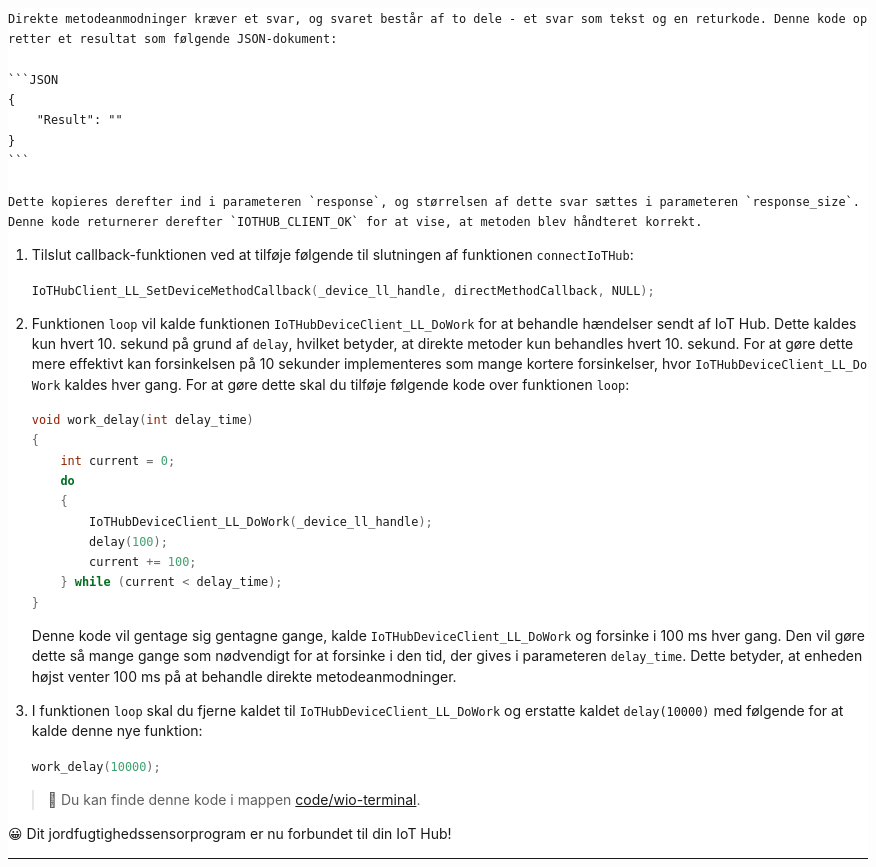     Direkte metodeanmodninger kræver et svar, og svaret består af to dele - et svar som tekst og en returkode. Denne kode opretter et resultat som følgende JSON-dokument:

    ```JSON
    {
        "Result": ""
    }
    ```

    Dette kopieres derefter ind i parameteren `response`, og størrelsen af dette svar sættes i parameteren `response_size`. Denne kode returnerer derefter `IOTHUB_CLIENT_OK` for at vise, at metoden blev håndteret korrekt.

1. Tilslut callback-funktionen ved at tilføje følgende til slutningen af funktionen `connectIoTHub`:

    ```cpp
    IoTHubClient_LL_SetDeviceMethodCallback(_device_ll_handle, directMethodCallback, NULL);
    ```

1. Funktionen `loop` vil kalde funktionen `IoTHubDeviceClient_LL_DoWork` for at behandle hændelser sendt af IoT Hub. Dette kaldes kun hvert 10. sekund på grund af `delay`, hvilket betyder, at direkte metoder kun behandles hvert 10. sekund. For at gøre dette mere effektivt kan forsinkelsen på 10 sekunder implementeres som mange kortere forsinkelser, hvor `IoTHubDeviceClient_LL_DoWork` kaldes hver gang. For at gøre dette skal du tilføje følgende kode over funktionen `loop`:

    ```cpp
    void work_delay(int delay_time)
    {
        int current = 0;
        do
        {
            IoTHubDeviceClient_LL_DoWork(_device_ll_handle);
            delay(100);
            current += 100;
        } while (current < delay_time);
    }
    ```

    Denne kode vil gentage sig gentagne gange, kalde `IoTHubDeviceClient_LL_DoWork` og forsinke i 100 ms hver gang. Den vil gøre dette så mange gange som nødvendigt for at forsinke i den tid, der gives i parameteren `delay_time`. Dette betyder, at enheden højst venter 100 ms på at behandle direkte metodeanmodninger.

1. I funktionen `loop` skal du fjerne kaldet til `IoTHubDeviceClient_LL_DoWork` og erstatte kaldet `delay(10000)` med følgende for at kalde denne nye funktion:

    ```cpp
    work_delay(10000);
    ```

> 💁 Du kan finde denne kode i mappen [code/wio-terminal](../../../../../2-farm/lessons/4-migrate-your-plant-to-the-cloud/code/wio-terminal).

😀 Dit jordfugtighedssensorprogram er nu forbundet til din IoT Hub!

---